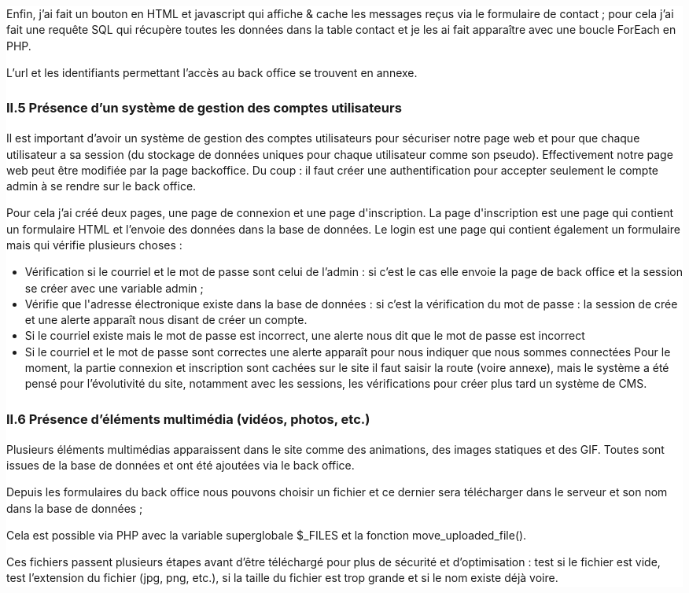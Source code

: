 Enfin, j’ai fait un bouton en HTML et javascript qui affiche & cache
les messages reçus via le formulaire de contact ; pour cela j’ai fait une requête
SQL qui récupère toutes les données dans la table contact et je les ai fait
apparaître avec une boucle ForEach en PHP.

L’url et les identifiants permettant l’accès au back office se trouvent en
annexe.


### II.5 Présence d’un système de gestion des comptes utilisateurs

Il est important d’avoir un système de gestion des comptes utilisateurs pour
sécuriser notre page web et pour que chaque utilisateur a sa session (du
stockage de données uniques pour chaque utilisateur comme son pseudo).
Effectivement notre page web peut être modifiée par la page backoffice. Du
coup : il faut créer une authentification pour accepter seulement le compte
admin à se rendre sur le back office.

Pour cela j’ai créé deux pages, une page de connexion et une page
d'inscription. La page d'inscription est une page qui contient un formulaire HTML
et l’envoie des données dans la base de données. Le login est une page qui
contient également un formulaire mais qui vérifie plusieurs choses :

- Vérification si le courriel et le mot de passe sont celui de l’admin : si c’est
    le cas elle envoie la page de back office et la session se créer avec une
    variable admin ;
- Vérifie que l'adresse électronique existe dans la base de données : si c’est
    la vérification du mot de passe : la session de crée et une alerte apparaît
    nous disant de créer un compte.
- Si le courriel existe mais le mot de passe est incorrect, une alerte nous dit
    que le mot de passe est incorrect
- Si le courriel et le mot de passe sont correctes une alerte apparaît pour
    nous indiquer que nous sommes connectées
Pour le moment, la partie connexion et inscription sont cachées sur le site il
faut saisir la route (voire annexe), mais le système a été pensé pour l’évolutivité
du site, notamment avec les sessions, les vérifications pour créer plus tard un
système de CMS.

### II.6 Présence d’éléments multimédia (vidéos, photos, etc.)

Plusieurs éléments multimédias apparaissent dans le site comme des
animations, des images statiques et des GIF. Toutes sont issues de la base de
données et ont été ajoutées via le back office.

Depuis les formulaires du back office nous pouvons choisir un fichier et ce
dernier sera télécharger dans le serveur et son nom dans la base de données ;


Cela est possible via PHP avec la variable superglobale $_FILES et la
fonction move_uploaded_file().

Ces fichiers passent plusieurs étapes avant d’être téléchargé pour plus de
sécurité et d’optimisation : test si le fichier est vide, test l’extension du fichier
(jpg, png, etc.), si la taille du fichier est trop grande et si le nom existe déjà voire.
